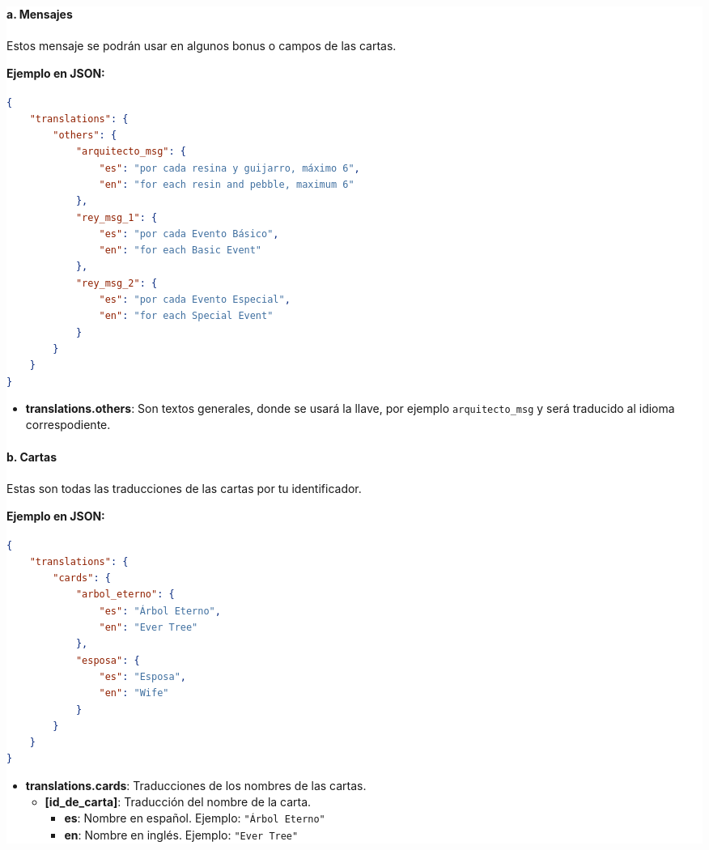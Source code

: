 #### a. Mensajes

Estos mensaje se podrán usar en algunos bonus o campos de las cartas.

**Ejemplo en JSON:**
```json
{
    "translations": {
        "others": {
            "arquitecto_msg": {
                "es": "por cada resina y guijarro, máximo 6",
                "en": "for each resin and pebble, maximum 6"
            },
            "rey_msg_1": {
                "es": "por cada Evento Básico",
                "en": "for each Basic Event"
            },
            "rey_msg_2": {
                "es": "por cada Evento Especial",
                "en": "for each Special Event"
            }
        }
    }
}
```

- **translations.others**: Son textos generales, donde se usará la llave, por ejemplo `arquitecto_msg` y será traducido al idioma correspodiente.

#### b. Cartas

Estas son todas las traducciones de las cartas por tu identificador.

**Ejemplo en JSON:**
```json
{
    "translations": {
        "cards": {
            "arbol_eterno": {
                "es": "Árbol Eterno",
                "en": "Ever Tree"
            },
            "esposa": {
                "es": "Esposa",
                "en": "Wife"
            }
        }
    }
}
```

- **translations.cards**: Traducciones de los nombres de las cartas.
  - **[id_de_carta]**: Traducción del nombre de la carta.
    - **es**: Nombre en español. Ejemplo: `"Árbol Eterno"`
    - **en**: Nombre en inglés. Ejemplo: `"Ever Tree"`
